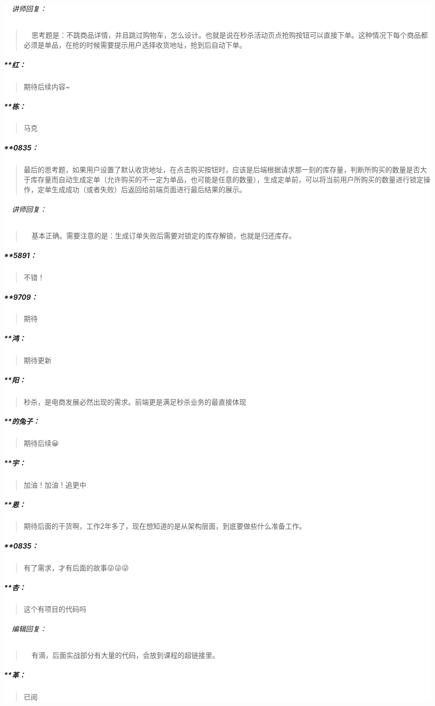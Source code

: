  ###### &nbsp;&nbsp;&nbsp; 讲师回复：
> &nbsp;&nbsp;&nbsp; 思考题是：不跳商品详情，并且跳过购物车，怎么设计。也就是说在秒杀活动页点抢购按钮可以直接下单。这种情况下每个商品都必须是单品，在抢的时候需要提示用户选择收货地址，抢到后自动下单。

##### **红：
> 期待后续内容~

##### **栋：
> 马克

##### **0835：
> 最后的思考题，如果用户设置了默认收货地址，在点击购买按钮时，应该是后端根据请求那一刻的库存量，判断所购买的数量是否大于库存量而自动生成定单（允许购买的不一定为单品，也可能是任意的数量），生成定单前，可以将当前用户所购买的数量进行锁定操作，定单生成成功（或者失败）后返回给前端页面进行最后结果的展示。

 ###### &nbsp;&nbsp;&nbsp; 讲师回复：
> &nbsp;&nbsp;&nbsp; 基本正确。需要注意的是：生成订单失败后需要对锁定的库存解锁，也就是归还库存。

##### **5891：
> 不错！

##### **9709：
> 期待

##### **鸿：
> 期待更新

##### **阳：
> 秒杀，是电商发展必然出现的需求。前端更是满足秒杀业务的最直接体现

##### **的兔子：
> 期待后续😀

##### **宇：
> 加油！加油！追更中

##### **恩：
> 期待后面的干货啊，工作2年多了，现在想知道的是从架构层面，到底要做些什么准备工作。

##### **0835：
> 有了需求，才有后面的故事😜😜😜

##### **杏：
> 这个有项目的代码吗

 ###### &nbsp;&nbsp;&nbsp; 编辑回复：
> &nbsp;&nbsp;&nbsp; 有滴，后面实战部分有大量的代码，会放到课程的超链接里。

##### **革：
> 已阅

